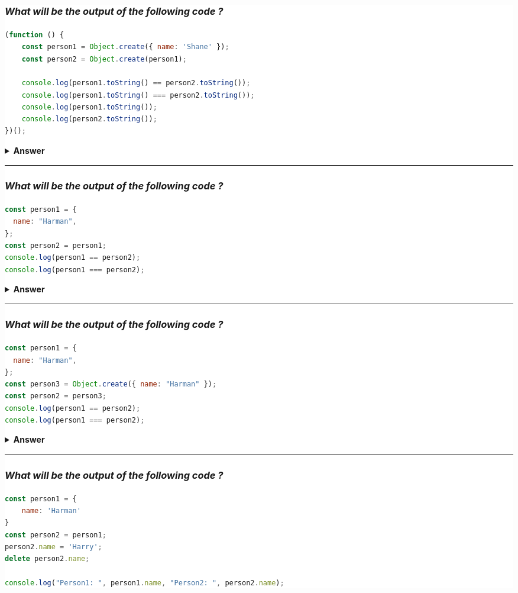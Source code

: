 
### ***What will be the output of the following code ?***

```javascript
(function () {
    const person1 = Object.create({ name: 'Shane' });
    const person2 = Object.create(person1);
    
    console.log(person1.toString() == person2.toString());
    console.log(person1.toString() === person2.toString());
    console.log(person1.toString());
    console.log(person2.toString());
})();
```

<details><summary><b>Answer</b></summary></details>

---

### ***What will be the output of the following code ?***

```javascript
const person1 = {
  name: "Harman",
};
const person2 = person1;
console.log(person1 == person2);
console.log(person1 === person2);
```

<details><summary><b>Answer</b></summary></details>

---

### ***What will be the output of the following code ?***

```javascript
const person1 = {
  name: "Harman",
};
const person3 = Object.create({ name: "Harman" });
const person2 = person3;
console.log(person1 == person2);
console.log(person1 === person2);
```

<details><summary><b>Answer</b></summary></details>

---

### ***What will be the output of the following code ?***

```javascript
const person1 = {
    name: 'Harman'
}
const person2 = person1;
person2.name = 'Harry';
delete person2.name;

console.log("Person1: ", person1.name, "Person2: ", person2.name);
```
